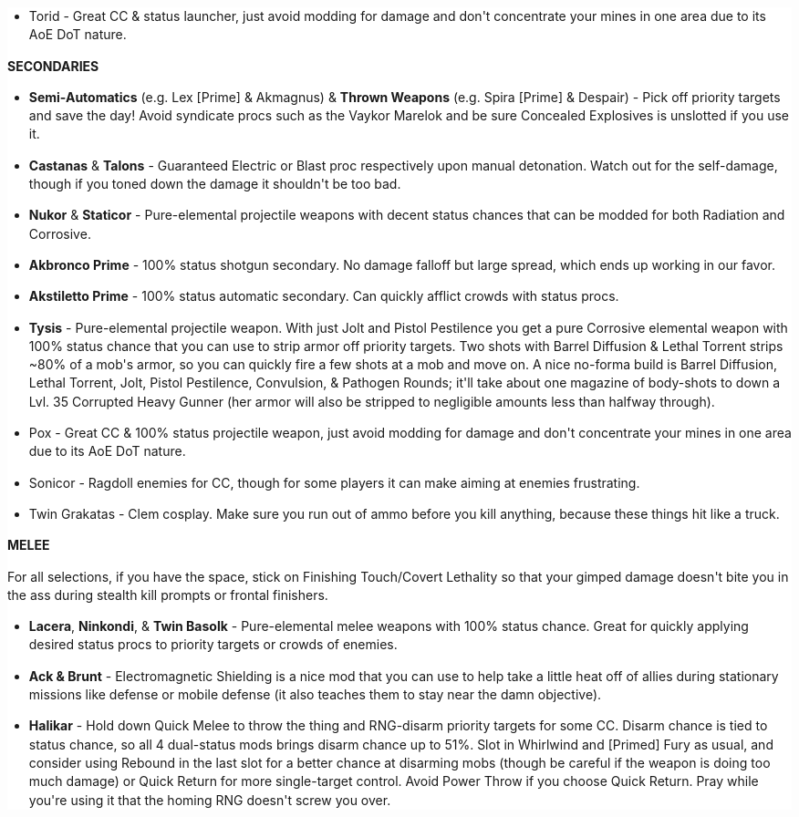 * Torid - Great CC & status launcher, just avoid modding for damage and don't concentrate your mines in one area due to its AoE DoT nature.


**SECONDARIES**

* **Semi-Automatics** (e.g. Lex [Prime] & Akmagnus) & **Thrown Weapons** (e.g. Spira [Prime] & Despair) - Pick off priority targets and save the day! Avoid syndicate procs such as the Vaykor Marelok and be sure Concealed Explosives is unslotted if you use it.

* **Castanas** & **Talons** - Guaranteed Electric or Blast proc respectively upon manual detonation. Watch out for the self-damage, though if you toned down the damage it shouldn't be too bad.

* **Nukor** & **Staticor** - Pure-elemental projectile weapons with decent status chances that can be modded for both Radiation and Corrosive.

* **Akbronco Prime** - 100% status shotgun secondary. No damage falloff but large spread, which ends up working in our favor.

* **Akstiletto Prime** - 100% status automatic secondary. Can quickly afflict crowds with status procs.

* **Tysis** - Pure-elemental projectile weapon. With just Jolt and Pistol Pestilence you get a pure Corrosive elemental weapon with 100% status chance that you can use to strip armor off priority targets. Two shots with Barrel Diffusion & Lethal Torrent strips ~80% of a mob's armor, so you can quickly fire a few shots at a mob and move on. A nice no-forma build is Barrel Diffusion, Lethal Torrent, Jolt, Pistol Pestilence, Convulsion, & Pathogen Rounds; it'll take about one magazine of body-shots to down a Lvl. 35 Corrupted Heavy Gunner (her armor will also be stripped to negligible amounts less than halfway through).

* Pox - Great CC & 100% status projectile weapon, just avoid modding for damage and don't concentrate your mines in one area due to its AoE DoT nature.

* Sonicor - Ragdoll enemies for CC, though for some players it can make aiming at enemies frustrating.

* Twin Grakatas - Clem cosplay. Make sure you run out of ammo before you kill anything, because these things hit like a truck.


**MELEE**

For all selections, if you have the space, stick on Finishing Touch/Covert Lethality so that your gimped damage doesn't bite you in the ass during stealth kill prompts or frontal finishers.

* **Lacera**, **Ninkondi**, & **Twin Basolk** - Pure-elemental melee weapons with 100% status chance. Great for quickly applying desired status procs to priority targets or crowds of enemies.

* **Ack & Brunt** - Electromagnetic Shielding is a nice mod that you can use to help take a little heat off of allies during stationary missions like defense or mobile defense (it also teaches them to stay near the damn objective).

* **Halikar** - Hold down Quick Melee to throw the thing and RNG-disarm priority targets for some CC. Disarm chance is tied to status chance, so all 4 dual-status mods brings disarm chance up to 51%. Slot in Whirlwind and [Primed] Fury as usual, and consider using Rebound in the last slot for a better chance at disarming mobs (though be careful if the weapon is doing too much damage) or Quick Return for more single-target control. Avoid Power Throw if you choose Quick Return. Pray while you're using it that the homing RNG doesn't screw you over.
